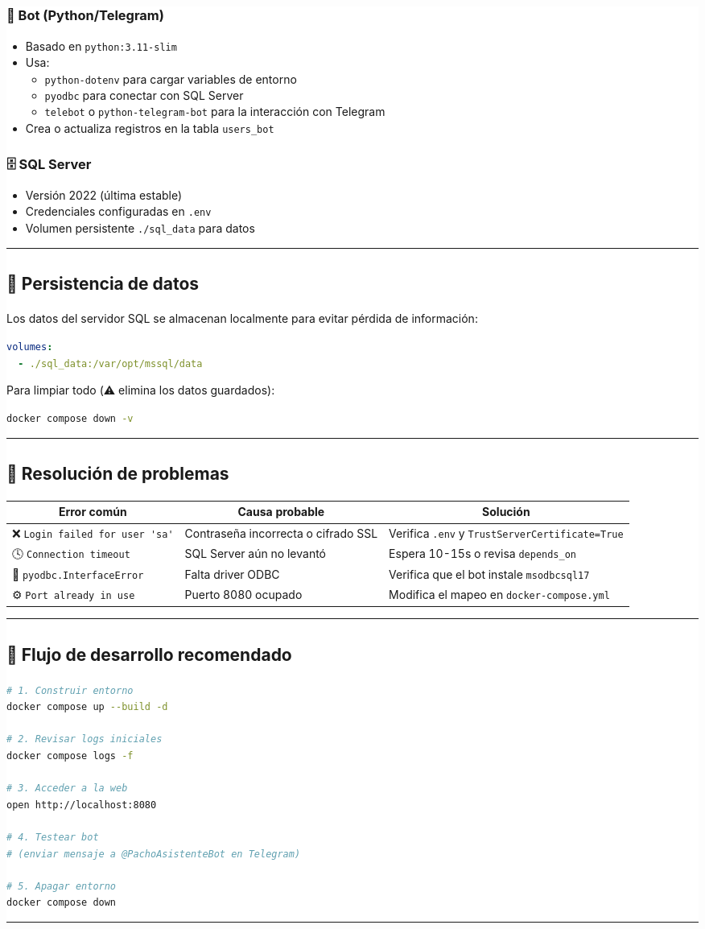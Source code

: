 ### 🤖 Bot (Python/Telegram)
- Basado en `python:3.11-slim`
- Usa:
  - `python-dotenv` para cargar variables de entorno
  - `pyodbc` para conectar con SQL Server
  - `telebot` o `python-telegram-bot` para la interacción con Telegram
- Crea o actualiza registros en la tabla `users_bot`

### 🗄️ SQL Server
- Versión 2022 (última estable)
- Credenciales configuradas en `.env`
- Volumen persistente `./sql_data` para datos

---

## 🧩 Persistencia de datos

Los datos del servidor SQL se almacenan localmente para evitar pérdida de información:

```yaml
volumes:
  - ./sql_data:/var/opt/mssql/data
```

Para limpiar todo (⚠️ elimina los datos guardados):

```bash
docker compose down -v
```

---

## 🧰 Resolución de problemas

| Error común | Causa probable | Solución |
|--------------|----------------|-----------|
| ❌ `Login failed for user 'sa'` | Contraseña incorrecta o cifrado SSL | Verifica `.env` y `TrustServerCertificate=True` |
| 🕓 `Connection timeout` | SQL Server aún no levantó | Espera 10-15s o revisa `depends_on` |
| 🧩 `pyodbc.InterfaceError` | Falta driver ODBC | Verifica que el bot instale `msodbcsql17` |
| ⚙️ `Port already in use` | Puerto 8080 ocupado | Modifica el mapeo en `docker-compose.yml` |

---

## 🧭 Flujo de desarrollo recomendado

```bash
# 1. Construir entorno
docker compose up --build -d

# 2. Revisar logs iniciales
docker compose logs -f

# 3. Acceder a la web
open http://localhost:8080

# 4. Testear bot
# (enviar mensaje a @PachoAsistenteBot en Telegram)

# 5. Apagar entorno
docker compose down
```

---